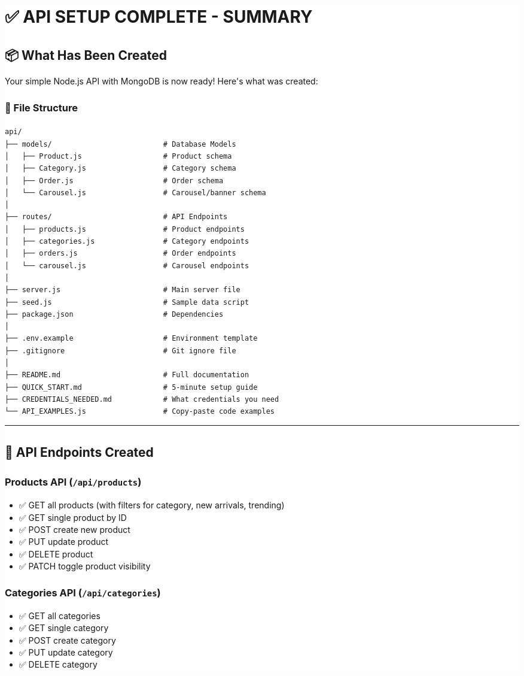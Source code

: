 # ✅ API SETUP COMPLETE - SUMMARY

## 📦 What Has Been Created

Your simple Node.js API with MongoDB is now ready! Here's what was created:

### 📁 File Structure
```
api/
├── models/                          # Database Models
│   ├── Product.js                   # Product schema
│   ├── Category.js                  # Category schema
│   ├── Order.js                     # Order schema
│   └── Carousel.js                  # Carousel/banner schema
│
├── routes/                          # API Endpoints
│   ├── products.js                  # Product endpoints
│   ├── categories.js                # Category endpoints
│   ├── orders.js                    # Order endpoints
│   └── carousel.js                  # Carousel endpoints
│
├── server.js                        # Main server file
├── seed.js                          # Sample data script
├── package.json                     # Dependencies
│
├── .env.example                     # Environment template
├── .gitignore                       # Git ignore file
│
├── README.md                        # Full documentation
├── QUICK_START.md                   # 5-minute setup guide
├── CREDENTIALS_NEEDED.md            # What credentials you need
└── API_EXAMPLES.js                  # Copy-paste code examples
```

---

## 🎯 API Endpoints Created

### Products API (`/api/products`)
- ✅ GET all products (with filters for category, new arrivals, trending)
- ✅ GET single product by ID
- ✅ POST create new product
- ✅ PUT update product
- ✅ DELETE product
- ✅ PATCH toggle product visibility

### Categories API (`/api/categories`)
- ✅ GET all categories
- ✅ GET single category
- ✅ POST create category
- ✅ PUT update category
- ✅ DELETE category
